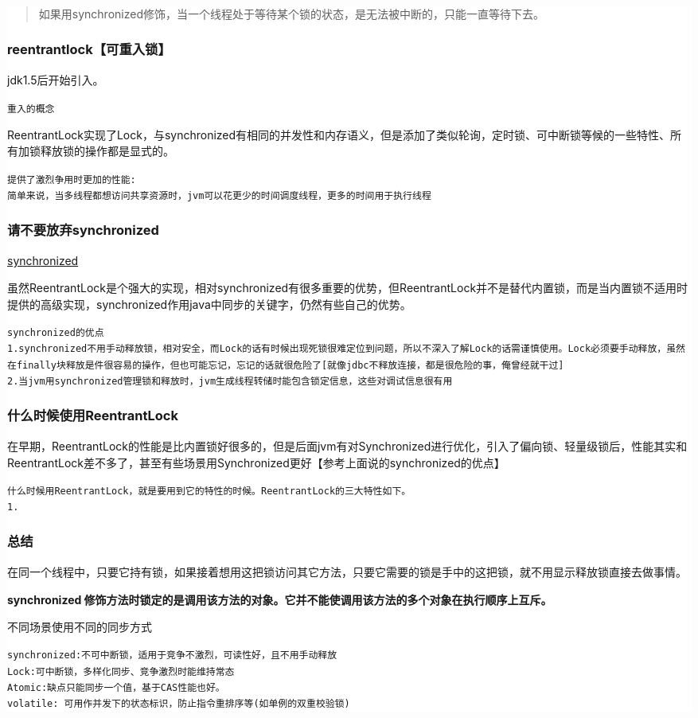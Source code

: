 > 如果用synchronized修饰，当一个线程处于等待某个锁的状态，是无法被中断的，只能一直等待下去。

### reentrantlock【可重入锁】

jdk1.5后开始引入。

```
重入的概念
```

ReentrantLock实现了Lock，与synchronized有相同的并发性和内存语义，但是添加了类似轮询，定时锁、可中断锁等候的一些特性、所有加锁释放锁的操作都是显式的。

```
提供了激烈争用时更加的性能:
简单来说，当多线程都想访问共享资源时，jvm可以花更少的时间调度线程，更多的时间用于执行线程
```

### 请不要放弃synchronized

[synchronized](https://www.infoq.cn/article/java-se-16-synchronized)

虽然ReentrantLock是个强大的实现，相对synchronized有很多重要的优势，但ReentrantLock并不是替代内置锁，而是当内置锁不适用时提供的高级实现，synchronized作用java中同步的关键字，仍然有些自己的优势。

```
synchronized的优点
1.synchronized不用手动释放锁，相对安全，而Lock的话有时候出现死锁很难定位到问题，所以不深入了解Lock的话需谨慎使用。Lock必须要手动释放，虽然在finally块释放是件很容易的操作，但也可能忘记，忘记的话就很危险了[就像jdbc不释放连接，都是很危险的事，俺曾经就干过]
2.当jvm用synchronized管理锁和释放时，jvm生成线程转储时能包含锁定信息，这些对调试信息很有用
```



### 什么时候使用ReentrantLock

在早期，ReentrantLock的性能是比内置锁好很多的，但是后面jvm有对Synchronized进行优化，引入了偏向锁、轻量级锁后，性能其实和ReentrantLock差不多了，甚至有些场景用Synchronized更好【参考上面说的synchronized的优点】

```
什么时候用ReentrantLock，就是要用到它的特性的时候。ReentrantLock的三大特性如下。
1.
```







### 总结

在同一个线程中，只要它持有锁，如果接着想用这把锁访问其它方法，只要它需要的锁是手中的这把锁，就不用显示释放锁直接去做事情。

**synchronized 修饰方法时锁定的是调用该方法的对象。它并不能使调用该方法的多个对象在执行顺序上互斥。**

不同场景使用不同的同步方式

```
synchronized:不可中断锁，适用于竞争不激烈，可读性好，且不用手动释放
Lock:可中断锁，多样化同步、竞争激烈时能维持常态
Atomic:缺点只能同步一个值，基于CAS性能也好。
volatile: 可用作并发下的状态标识，防止指令重排序等(如单例的双重校验锁)
```


